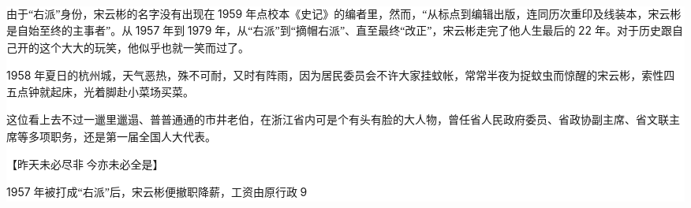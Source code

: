 </p>
 <p class="MsoNormal">
  <span lang="ZH-CN" style='font-family:宋体;mso-ascii-font-family:
"Times New Roman"'>
   由于“右派”身份，宋云彬的名字没有出现在
  </span>
  1959
  <span lang="ZH-CN" style='font-family:宋体;mso-ascii-font-family:"Times New Roman"'>
   年点校本《史记》的编者里，然而，“从标点到编辑出版，连同历次重印及线装本，宋云彬是自始至终的主事者”。从
  </span>
  1957
  <span lang="ZH-CN" style='font-family:宋体;mso-ascii-font-family:"Times New Roman"'>
   年到
  </span>
  1979
  <span lang="ZH-CN" style='font-family:宋体;mso-ascii-font-family:"Times New Roman"'>
   年，从“右派”到“摘帽右派”、直至最终“改正”，宋云彬走完了他人生最后的
  </span>
  22
  <span lang="ZH-CN" style='font-family:宋体;mso-ascii-font-family:"Times New Roman"'>
   年。对于历史跟自己开的这个大大的玩笑，他似乎也就一笑而过了。
  </span>
  <o:p>
  </o:p>
 </p>
 <p class="MsoNormal">
  <o:p>
  </o:p>
 </p>
 <p class="MsoNormal">
  1958
  <span lang="ZH-CN" style='font-family:宋体;mso-ascii-font-family:
"Times New Roman"'>
   年夏日的杭州城，天气恶热，殊不可耐，又时有阵雨，因为居民委员会不许大家挂蚊帐，常常半夜为捉蚊虫而惊醒的宋云彬，索性四五点钟就起床，光着脚赴小菜场买菜。
  </span>
  <o:p>
  </o:p>
 </p>
 <p class="MsoNormal">
  <span lang="ZH-CN" style='font-family:宋体;mso-ascii-font-family:
"Times New Roman"'>
   这位看上去不过一邋里邋遢、普普通通的市井老伯，在浙江省内可是个有头有脸的大人物，曾任省人民政府委员、省政协副主席、省文联主席等多项职务，还是第一届全国人大代表。
  </span>
  <o:p>
  </o:p>
 </p>
 <p class="MsoNormal">
  <span lang="ZH-CN" style='font-family:宋体;mso-ascii-font-family:
"Times New Roman"'>
   【昨天未必尽非
  </span>
  <span lang="ZH-CN" style='font-family:宋体;mso-ascii-font-family:"Times New Roman"'>
   今亦未必全是】
  </span>
  <o:p>
  </o:p>
 </p>
 <p class="MsoNormal">
  1957
  <span lang="ZH-CN" style='font-family:宋体;mso-ascii-font-family:
"Times New Roman"'>
   年被打成“右派”后，宋云彬便撤职降薪，工资由原行政
  </span>
  9